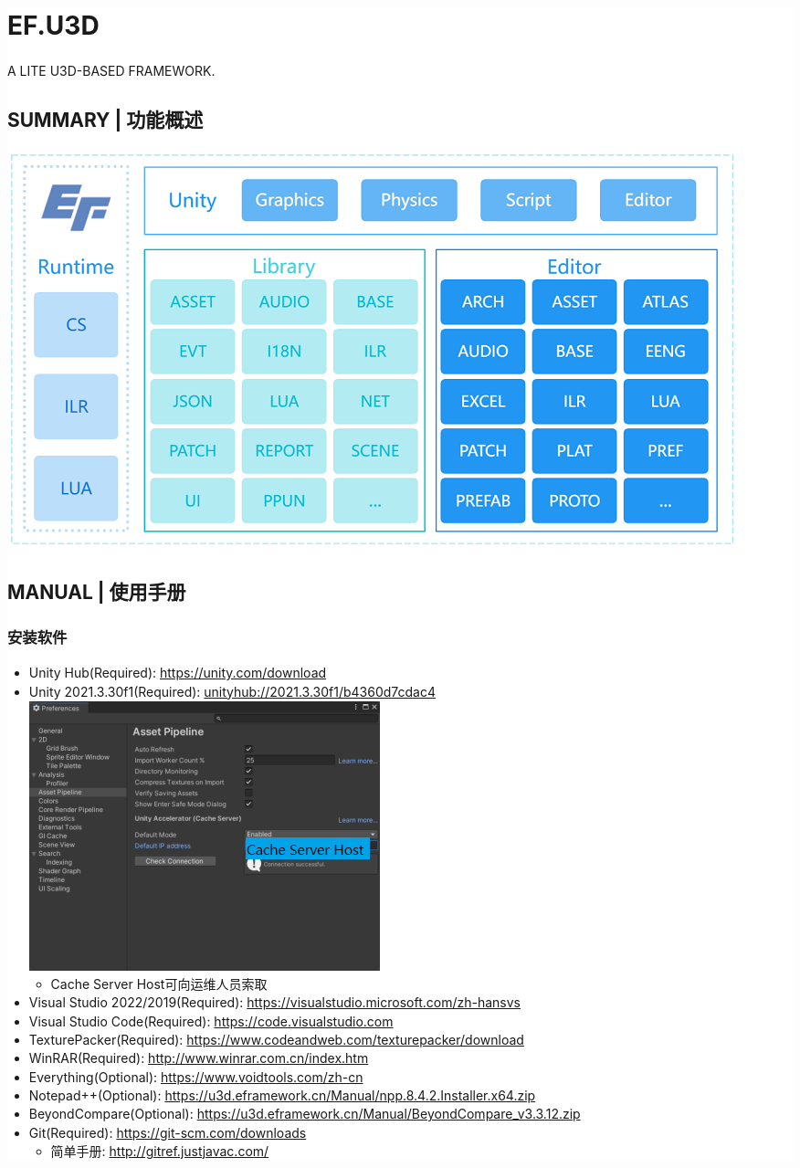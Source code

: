 # EF.U3D
A LITE U3D-BASED FRAMEWORK.

## SUMMARY | 功能概述
![avatar](Manual/ef-structure.png)

## MANUAL | 使用手册
### 安装软件
- Unity Hub(Required): https://unity.com/download
- Unity 2021.3.30f1(Required): [unityhub://2021.3.30f1/b4360d7cdac4](unityhub://2021.3.30f1/b4360d7cdac4)  
![avatar](Manual/wiki.u3d.cacheserver.png)
  - Cache Server Host可向运维人员索取
- Visual Studio 2022/2019(Required): https://visualstudio.microsoft.com/zh-hansvs
- Visual Studio Code(Required): https://code.visualstudio.com
- TexturePacker(Required): https://www.codeandweb.com/texturepacker/download
- WinRAR(Required): http://www.winrar.com.cn/index.htm
- Everything(Optional): https://www.voidtools.com/zh-cn
- Notepad++(Optional): https://u3d.eframework.cn/Manual/npp.8.4.2.Installer.x64.zip
- BeyondCompare(Optional): https://u3d.eframework.cn/Manual/BeyondCompare_v3.3.12.zip
- Git(Required): https://git-scm.com/downloads
  - 简单手册: http://gitref.justjavac.com/
